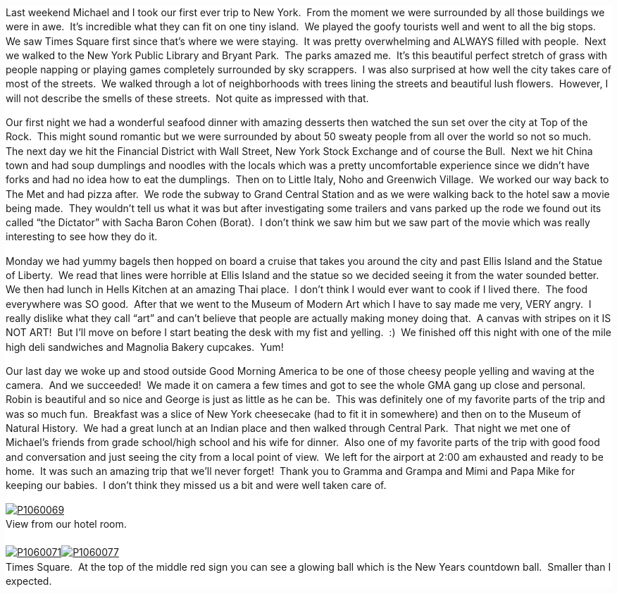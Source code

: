 <p>Last weekend Michael and I took our first ever trip to New York.&#160; From the moment we were surrounded by all those buildings we were in awe.&#160; It’s incredible what they can fit on one tiny island.&#160; We played the goofy tourists well and went to all the big stops.&#160; We saw Times Square first since that’s where we were staying.&#160; It was pretty overwhelming and ALWAYS filled with people.&#160; Next we walked to the New York Public Library and Bryant Park.&#160; The parks amazed me.&#160; It’s this beautiful perfect stretch of grass with people napping or playing games completely surrounded by sky scrappers.&#160; I was also surprised at how well the city takes care of most of the streets.&#160; We walked through a lot of neighborhoods with trees lining the streets and beautiful lush flowers.&#160; However, I will not describe the smells of these streets.&#160; Not quite as impressed with that.&#160;&#160;&#160;&#160;&#160;&#160;&#160; </p>  <p>Our first night we had a wonderful seafood dinner with amazing desserts then watched the sun set over the city at Top of the Rock.&#160; This might sound romantic but we were surrounded by about 50 sweaty people from all over the world so not so much.&#160; The next day we hit the Financial District with Wall Street, New York Stock Exchange and of course the Bull.&#160; Next we hit China town and had soup dumplings and noodles with the locals which was a pretty uncomfortable experience since we didn’t have forks and had no idea how to eat the dumplings.&#160; Then on to Little Italy, Noho and Greenwich Village.&#160; We worked our way back to The Met and had pizza after.&#160; We rode the subway to Grand Central Station and as we were walking back to the hotel saw a movie being made.&#160; They wouldn’t tell us what it was but after investigating some trailers and vans parked up the rode we found out its called “the Dictator” with Sacha Baron Cohen (Borat).&#160; I don’t think we saw him but we saw part of the movie which was really interesting to see how they do it.&#160;&#160;&#160;&#160;&#160; </p>  <p>Monday we had yummy bagels then hopped on board a cruise that takes you around the city and past Ellis Island and the Statue of Liberty.&#160; We read that lines were horrible at Ellis Island and the statue so we decided seeing it from the water sounded better.&#160; We then had lunch in Hells Kitchen at an amazing Thai place.&#160; I don’t think I would ever want to cook if I lived there.&#160; The food everywhere was SO good.&#160; After that we went to the Museum of Modern Art which I have to say made me very, VERY angry.&#160; I really dislike what they call “art” and can’t believe that people are actually making money doing that.&#160; A canvas with stripes on it IS NOT ART!&#160; But I’ll move on before I start beating the desk with my fist and yelling.&#160; :)&#160; We finished off this night with one of the mile high deli sandwiches and Magnolia Bakery cupcakes.&#160; Yum!&#160;&#160; </p>  <p>Our last day we woke up and stood outside Good Morning America to be one of those cheesy people yelling and waving at the camera.&#160; And we succeeded!&#160; We made it on camera a few times and got to see the whole GMA gang up close and personal.&#160; Robin is beautiful and so nice and George is just as little as he can be.&#160; This was definitely one of my favorite parts of the trip and was so much fun.&#160; Breakfast was a slice of New York cheesecake (had to fit it in somewhere) and then on to the Museum of Natural History.&#160; We had a great lunch at an Indian place and then walked through Central Park.&#160; That night we met one of Michael’s friends from grade school/high school and his wife for dinner.&#160; Also one of my favorite parts of the trip with good food and conversation and just seeing the city from a local point of view.&#160; We left for the airport at 2:00 am exhausted and ready to be home.&#160; It was such an amazing trip that we’ll never forget!&#160; Thank you to Gramma and Grampa and Mimi and Papa Mike for keeping our babies.&#160; I don’t think they missed us a bit and were well taken care of.</p>  <p><a href="http://www.thepaladinos.com/image.axd?picture=Windows-Live-Writer/New-York/160ECDB7/P1060069.jpg" target="_blank"><img style="background-image: none; border-bottom: 0px; border-left: 0px; padding-left: 0px; padding-right: 0px; display: inline; border-top: 0px; border-right: 0px; padding-top: 0px" title="P1060069" border="0" alt="P1060069" src="http://www.thepaladinos.com/image.axd?picture=Windows-Live-Writer/New-York/66240628/P1060069_thumb.jpg" width="404" height="304" /></a>    <br />View from our hotel room.    <br />    <br /><a href="http://www.thepaladinos.com/image.axd?picture=Windows-Live-Writer/New-York/6955EE10/P1060071.jpg" target="_blank"><img style="background-image: none; border-bottom: 0px; border-left: 0px; margin: 0px; padding-left: 0px; padding-right: 0px; display: inline; border-top: 0px; border-right: 0px; padding-top: 0px" title="P1060071" border="0" alt="P1060071" src="http://www.thepaladinos.com/image.axd?picture=Windows-Live-Writer/New-York/144DDC16/P1060071_thumb.jpg" width="304" height="404" /></a><a href="http://www.thepaladinos.com/image.axd?picture=Windows-Live-Writer/New-York/6111A2AC/P1060077.jpg" target="_blank"><img style="background-image: none; border-bottom: 0px; border-left: 0px; padding-left: 0px; padding-right: 0px; display: inline; border-top: 0px; border-right: 0px; padding-top: 0px" title="P1060077" border="0" alt="P1060077" src="http://www.thepaladinos.com/image.axd?picture=Windows-Live-Writer/New-York/7FB866CA/P1060077_thumb.jpg" width="404" height="304" /></a>    <br />Times Square.&#160; At the top of the middle red sign you can see a glowing ball which is the New Years countdown ball.&#160; Smaller than I expected.    <br />